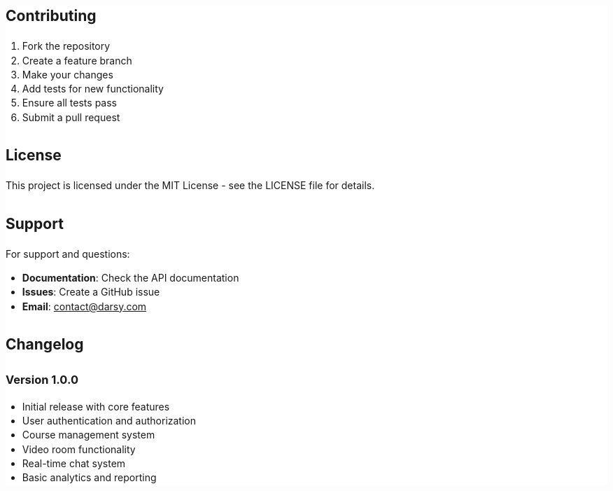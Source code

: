 ## Contributing

1. Fork the repository
2. Create a feature branch
3. Make your changes
4. Add tests for new functionality
5. Ensure all tests pass
6. Submit a pull request

## License

This project is licensed under the MIT License - see the LICENSE file for details.

## Support

For support and questions:

- **Documentation**: Check the API documentation
- **Issues**: Create a GitHub issue
- **Email**: contact@darsy.com

## Changelog

### Version 1.0.0
- Initial release with core features
- User authentication and authorization
- Course management system
- Video room functionality
- Real-time chat system
- Basic analytics and reporting